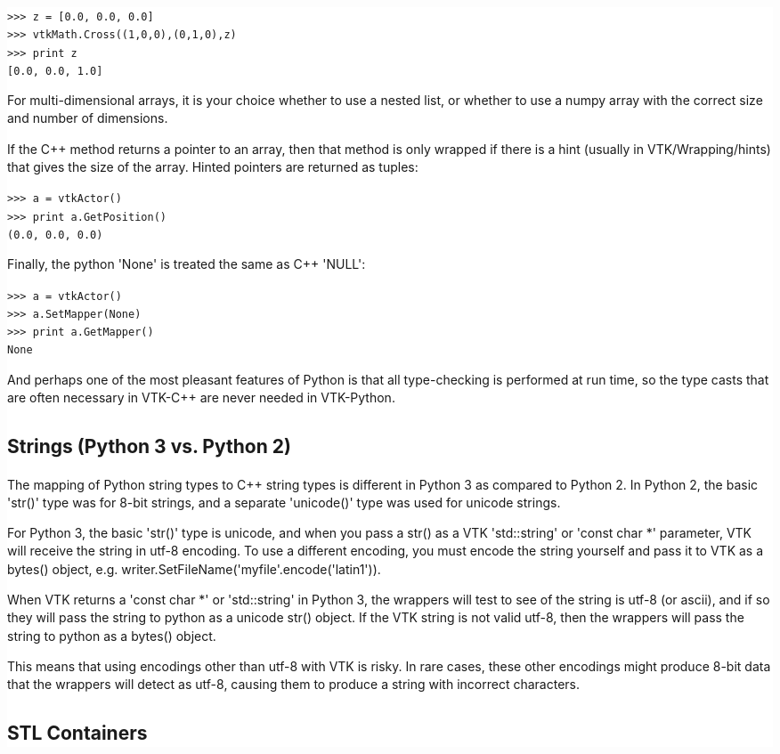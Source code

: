     >>> z = [0.0, 0.0, 0.0]
    >>> vtkMath.Cross((1,0,0),(0,1,0),z)
    >>> print z
    [0.0, 0.0, 1.0]

For multi-dimensional arrays, it is your choice whether to use
a nested list, or whether to use a numpy array with the correct
size and number of dimensions.

If the C++ method returns a pointer to an array, then that method is
only wrapped if there is a hint (usually in VTK/Wrapping/hints)
that gives the size of the array.  Hinted pointers are returned as
tuples:

    >>> a = vtkActor()
    >>> print a.GetPosition()
    (0.0, 0.0, 0.0)

Finally, the python 'None' is treated the same as C++ 'NULL':

    >>> a = vtkActor()
    >>> a.SetMapper(None)
    >>> print a.GetMapper()
    None

And perhaps one of the most pleasant features of Python is that all
type-checking is performed at run time, so the type casts that are
often necessary in VTK-C++ are never needed in VTK-Python.


Strings (Python 3 vs. Python 2)
---------------------

The mapping of Python string types to C++ string types is different
in Python 3 as compared to Python 2.  In Python 2, the basic 'str()'
type was for 8-bit strings, and a separate 'unicode()' type was used
for unicode strings.

For Python 3, the basic 'str()' type is unicode, and when you pass a
str() as a VTK 'std::string' or 'const char \*' parameter, VTK will
receive the string in utf-8 encoding.  To use a different encoding,
you must encode the string yourself and pass it to VTK as a bytes()
object, e.g. writer.SetFileName('myfile'.encode('latin1')).

When VTK returns a 'const char \*' or 'std::string' in Python 3, the
wrappers will test to see of the string is utf-8 (or ascii), and if
so they will pass the string to python as a unicode str() object.
If the VTK string is not valid utf-8, then the wrappers will pass
the string to python as a bytes() object.

This means that using encodings other than utf-8 with VTK is risky.
In rare cases, these other encodings might produce 8-bit data that
the wrappers will detect as utf-8, causing them to produce a string
with incorrect characters.


STL Containers
-----------
